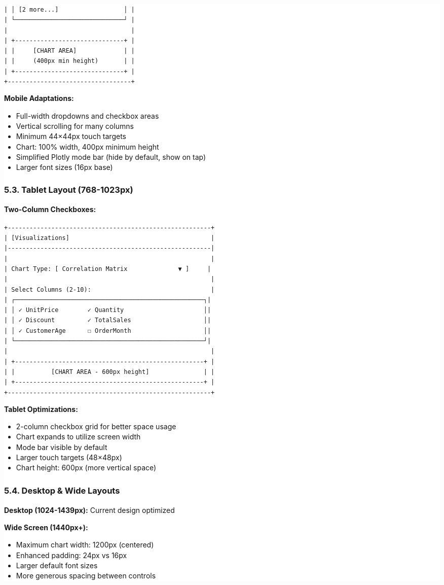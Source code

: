 ```
| │ [2 more...]                  │ |
| └──────────────────────────────┘ |
|                                  |
| +------------------------------+ |
| |     [CHART AREA]             | |
| |     (400px min height)       | |
| +------------------------------+ |
+----------------------------------+
```

**Mobile Adaptations:**
- Full-width dropdowns and checkbox areas
- Vertical scrolling for many columns
- Minimum 44×44px touch targets
- Chart: 100% width, 400px minimum height
- Simplified Plotly mode bar (hide by default, show on tap)
- Larger font sizes (16px base)

### 5.3. Tablet Layout (768-1023px)

**Two-Column Checkboxes:**
```
+--------------------------------------------------------+
| [Visualizations]                                       |
|--------------------------------------------------------|
|                                                        |
| Chart Type: [ Correlation Matrix              ▼ ]     |
|                                                        |
| Select Columns (2-10):                                 |
| ┌────────────────────────────────────────────────────┐|
| │ ✓ UnitPrice        ✓ Quantity                      │|
| │ ✓ Discount         ✓ TotalSales                    │|
| │ ✓ CustomerAge      ☐ OrderMonth                    │|
| └────────────────────────────────────────────────────┘|
|                                                        |
| +----------------------------------------------------+ |
| |          [CHART AREA - 600px height]               | |
| +----------------------------------------------------+ |
+--------------------------------------------------------+
```

**Tablet Optimizations:**
- 2-column checkbox grid for better space usage
- Chart expands to utilize screen width
- Mode bar visible by default
- Larger touch targets (48×48px)
- Chart height: 600px (more vertical space)

### 5.4. Desktop & Wide Layouts

**Desktop (1024-1439px):** Current design optimized

**Wide Screen (1440px+):**
- Maximum chart width: 1200px (centered)
- Enhanced padding: 24px vs 16px
- Larger default font sizes
- More generous spacing between controls
